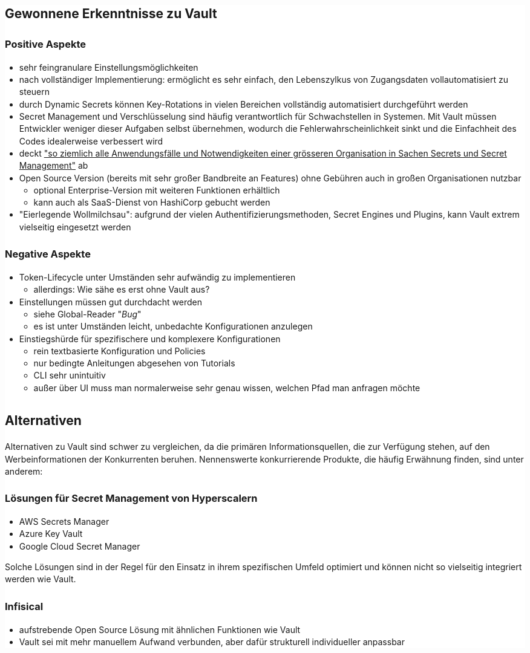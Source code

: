 ## Gewonnene Erkenntnisse zu Vault
### Positive Aspekte
+ sehr feingranulare Einstellungsmöglichkeiten
+ nach vollständiger Implementierung: ermöglicht es sehr einfach, den Lebenszylkus von Zugangsdaten vollautomatisiert zu steuern
+ durch Dynamic Secrets können Key-Rotations in vielen Bereichen vollständig automatisiert durchgeführt werden
+ Secret Management und Verschlüsselung sind häufig verantwortlich für Schwachstellen in Systemen. Mit Vault müssen Entwickler weniger dieser Aufgaben selbst übernehmen, wodurch die Fehlerwahrscheinlichkeit sinkt und die Einfachheit des Codes idealerweise verbessert wird
+ deckt ["so ziemlich alle Anwendungsfälle und Notwendigkeiten einer grösseren Organisation in Sachen Secrets und Secret Management"](https://b-nova.com/home/content/heres-how-easy-effective-and-secure-secrets-management-is-using-hashicorp-vault/) ab
+ Open Source Version (bereits mit sehr großer Bandbreite an Features) ohne Gebühren auch in großen Organisationen nutzbar
  + optional Enterprise-Version mit weiteren Funktionen erhältlich
  + kann auch als SaaS-Dienst von HashiCorp gebucht werden
+ "Eierlegende Wollmilchsau": aufgrund der vielen Authentifizierungsmethoden, Secret Engines und Plugins, kann Vault extrem vielseitig eingesetzt werden

### Negative Aspekte
- Token-Lifecycle unter Umständen sehr aufwändig zu implementieren
  - allerdings: Wie sähe es erst ohne Vault aus?
- Einstellungen müssen gut durchdacht werden
  - siehe Global-Reader "*Bug*"
  - es ist unter Umständen leicht, unbedachte Konfigurationen anzulegen
- Einstiegshürde für spezifischere und komplexere Konfigurationen
  - rein textbasierte Konfiguration und Policies
  - nur bedingte Anleitungen abgesehen von Tutorials
  - CLI sehr unintuitiv
  - außer über UI muss man normalerweise sehr genau wissen, welchen Pfad man anfragen möchte

## Alternativen
Alternativen zu Vault sind schwer zu vergleichen, da die primären Informationsquellen, die zur Verfügung stehen, auf den Werbeinformationen der Konkurrenten beruhen.
Nennenswerte konkurrierende Produkte, die häufig Erwähnung finden, sind unter anderem:

### Lösungen für Secret Management von Hyperscalern
  - AWS Secrets Manager
  - Azure Key Vault
  - Google Cloud Secret Manager

Solche Lösungen sind in der Regel für den Einsatz in ihrem spezifischen Umfeld optimiert und können nicht so vielseitig integriert werden wie Vault.

### Infisical
- aufstrebende Open Source Lösung mit ähnlichen Funktionen wie Vault
- Vault sei mit mehr manuellem Aufwand verbunden, aber dafür strukturell individueller anpassbar
